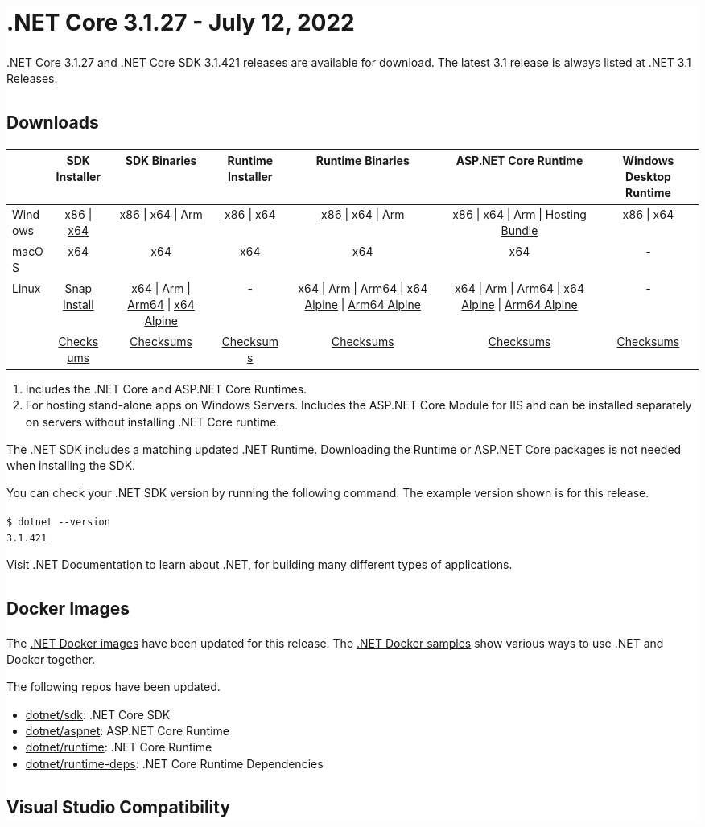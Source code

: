 # .NET Core 3.1.27 - July 12, 2022

.NET Core 3.1.27 and .NET Core SDK 3.1.421 releases are available for download. The latest 3.1 release is always listed at [.NET 3.1 Releases](../README.md).

## Downloads

|           | SDK Installer                        | SDK Binaries                 | Runtime Installer                                        | Runtime Binaries                                 | ASP.NET Core Runtime           | Windows Desktop Runtime           |
| --------- | :------------------------------------------:     | :----------------------:                 | :---------------------------:                            | :-------------------------:                      | :-----------------:            |:-----------------:            |
| Windows   | [x86][dotnet-sdk-win-x86.exe] \| [x64][dotnet-sdk-win-x64.exe] | [x86][dotnet-sdk-win-x86.zip] \| [x64][dotnet-sdk-win-x64.zip] \| [Arm][dotnet-sdk-win-arm.zip] | [x86][dotnet-runtime-win-x86.exe] \| [x64][dotnet-runtime-win-x64.exe] | [x86][dotnet-runtime-win-x86.zip] \| [x64][dotnet-runtime-win-x64.zip] \| [Arm][dotnet-runtime-win-arm.zip]  | [x86][aspnetcore-runtime-win-x86.exe] \| [x64][aspnetcore-runtime-win-x64.exe] \| [Arm][aspnetcore-runtime-win-arm.zip] \| [Hosting Bundle][dotnet-hosting-win.exe] | [x86][windowsdesktop-runtime-win-x86.exe] \| [x64][windowsdesktop-runtime-win-x64.exe] |
| macOS     | [x64][dotnet-sdk-osx-x64.pkg]  | [x64][dotnet-sdk-osx-x64.tar.gz]     | [x64][dotnet-runtime-osx-x64.pkg] | [x64][dotnet-runtime-osx-x64.tar.gz] | [x64][aspnetcore-runtime-osx-x64.tar.gz] | - |
| Linux     |  [Snap Install](../install-linux.md)  | [x64][dotnet-sdk-linux-x64.tar.gz] \| [Arm][dotnet-sdk-linux-arm.tar.gz] \| [Arm64][dotnet-sdk-linux-arm64.tar.gz] \| [x64 Alpine][dotnet-sdk-linux-musl-x64.tar.gz] | - | [x64][dotnet-runtime-linux-x64.tar.gz] \| [Arm][dotnet-runtime-linux-arm.tar.gz] \| [Arm64][dotnet-runtime-linux-arm64.tar.gz] \| [x64 Alpine][dotnet-runtime-linux-musl-x64.tar.gz] \|  [Arm64 Alpine][dotnet-runtime-linux-musl-arm64.tar.gz]  | [x64][aspnetcore-runtime-linux-x64.tar.gz]  \| [Arm][aspnetcore-runtime-linux-arm.tar.gz] \| [Arm64][aspnetcore-runtime-linux-arm64.tar.gz] \| [x64 Alpine][aspnetcore-runtime-linux-musl-x64.tar.gz] \| [Arm64 Alpine][aspnetcore-runtime-linux-musl-arm64.tar.gz] | - |
|  | [Checksums][checksums-sdk]                             | [Checksums][checksums-sdk]                                          | [Checksums][checksums-runtime]                             | [Checksums][checksums-runtime] | [Checksums][checksums-runtime] | [Checksums][checksums-runtime] |

1. Includes the .NET Core and ASP.NET Core Runtimes.
2. For hosting stand-alone apps on Windows Servers. Includes the ASP.NET Core Module for IIS and can be installed separately on servers without installing .NET Core runtime.

The .NET SDK includes a matching updated .NET Runtime. Downloading the Runtime or ASP.NET Core packages is not needed when installing the SDK.

You can check your .NET SDK version by running the following command. The example version shown is for this release.

```console
$ dotnet --version
3.1.421
```

Visit [.NET Documentation](https://learn.microsoft.com/dotnet/core/) to learn about .NET, for building many different types of applications.

## Docker Images

The [.NET Docker images](https://hub.docker.com/_/microsoft-dotnet) have been updated for this release. The [.NET Docker samples](https://github.com/dotnet/dotnet-docker/blob/main/samples/README.md) show various ways to use .NET and Docker together.

The following repos have been updated.

* [dotnet/sdk](https://github.com/dotnet/dotnet-docker/blob/main/README.sdk.md): .NET Core SDK
* [dotnet/aspnet](https://github.com/dotnet/dotnet-docker/blob/main/README.aspnet.md): ASP.NET Core Runtime
* [dotnet/runtime](https://github.com/dotnet/dotnet-docker/blob/main/README.runtime.md): .NET Core Runtime
* [dotnet/runtime-deps](https://github.com/dotnet/dotnet-docker/blob/main/README.runtime.md): .NET Core Runtime Dependencies

## Visual Studio Compatibility


[checksums-runtime]: https://builds.dotnet.microsoft.com/dotnet/checksums/3.1.27-sha.txt
[checksums-sdk]: https://builds.dotnet.microsoft.com/dotnet/checksums/3.1.27-sha.txt
[dotnet-blog]:   https://devblogs.microsoft.com/dotnet/july-2022-updates/
[//]: # ( Runtime 3.1.27)
[dotnet-runtime-linux-arm.tar.gz]: https://download.visualstudio.microsoft.com/download/pr/56641ffc-ee80-4d05-8733-fe59db86331f/d03b4b544471be6a93e96e2a94e10380/dotnet-runtime-3.1.27-linux-arm.tar.gz
[dotnet-runtime-linux-arm64.tar.gz]: https://download.visualstudio.microsoft.com/download/pr/176b2fbe-87b7-44cd-bbc5-b2d3f17cff6b/c9bfdf9048440f26ae9497e16f0afdcd/dotnet-runtime-3.1.27-linux-arm64.tar.gz
[dotnet-runtime-linux-musl-arm64.tar.gz]: https://download.visualstudio.microsoft.com/download/pr/9ba404c2-75e5-4149-84ed-b2291c39daaa/1b3e665f27b53ea5f6655515613cae86/dotnet-runtime-3.1.27-linux-musl-arm64.tar.gz
[dotnet-runtime-linux-musl-x64.tar.gz]: https://download.visualstudio.microsoft.com/download/pr/c81651de-ca08-4a6f-9a27-135ec1196081/1b04ef0d6fc1dc5dcf98cd183d43f60e/dotnet-runtime-3.1.27-linux-musl-x64.tar.gz
[dotnet-runtime-linux-x64.tar.gz]: https://download.visualstudio.microsoft.com/download/pr/26fcc6c4-0154-4b67-bfe0-85af31f06e7a/b17c38beb93d1642cc8f04d1f18908a4/dotnet-runtime-3.1.27-linux-x64.tar.gz
[dotnet-runtime-osx-x64.pkg]: https://download.visualstudio.microsoft.com/download/pr/6fd59baf-bbfa-4017-ac0f-5929b83a8fd3/04b1e1d38049c135426f2724fb11d837/dotnet-runtime-3.1.27-osx-x64.pkg
[dotnet-runtime-osx-x64.tar.gz]: https://download.visualstudio.microsoft.com/download/pr/963cb9fe-b572-4564-8c72-69f76f5d60af/d20c13a367a68a9a7157267935e901fd/dotnet-runtime-3.1.27-osx-x64.tar.gz
[dotnet-runtime-win-arm.zip]: https://download.visualstudio.microsoft.com/download/pr/7b5a6188-d851-4ecb-b3f6-66147b7aba91/bebbbe83234cb428a026949bd771c830/dotnet-runtime-3.1.27-win-arm.zip
[dotnet-runtime-win-x64.exe]: https://download.visualstudio.microsoft.com/download/pr/97686fcc-3dd0-4834-86d5-310d2e6e1853/47acefcb760b6747829f62b98322a9ff/dotnet-runtime-3.1.27-win-x64.exe
[dotnet-runtime-win-x64.zip]: https://download.visualstudio.microsoft.com/download/pr/3c645644-6531-4cf4-99cc-a1817b23ecd7/1ecb1829d19a3e02f5d09864c68cd9c2/dotnet-runtime-3.1.27-win-x64.zip
[dotnet-runtime-win-x86.exe]: https://download.visualstudio.microsoft.com/download/pr/1e030d32-24fb-4d29-8184-9c2ee22d0d9f/a5f8421029c6631ee75fe1c23eff1134/dotnet-runtime-3.1.27-win-x86.exe
[dotnet-runtime-win-x86.zip]: https://download.visualstudio.microsoft.com/download/pr/c28fd175-b74b-4c46-81b3-a3b108551e8e/d36986389781e2667b7e04c2142f98f1/dotnet-runtime-3.1.27-win-x86.zip
[//]: # ( WindowsDesktop 3.1.27)
[windowsdesktop-runtime-win-x64.exe]: https://download.visualstudio.microsoft.com/download/pr/60789643-4d4e-4770-8a8f-570a834c7ca5/1195f4b1ee94d16a107040a5ae511845/windowsdesktop-runtime-3.1.27-win-x64.exe
[windowsdesktop-runtime-win-x86.exe]: https://download.visualstudio.microsoft.com/download/pr/6e16ee29-4486-4c4e-8090-2afd3b372532/f1643131475e45c9b6d1e064860cd93e/windowsdesktop-runtime-3.1.27-win-x86.exe
[//]: # ( ASP 3.1.27)
[aspnetcore-runtime-linux-arm.tar.gz]: https://download.visualstudio.microsoft.com/download/pr/5e40dcc5-1c7f-4df3-bbcd-e41fca511201/8e5995747aabbe0562cffa4300e3202c/aspnetcore-runtime-3.1.27-linux-arm.tar.gz
[aspnetcore-runtime-linux-arm64.tar.gz]: https://download.visualstudio.microsoft.com/download/pr/a9f87af5-813a-44f0-9c3b-133c386aad57/0440655cb7a8384f34fb450670ddffdd/aspnetcore-runtime-3.1.27-linux-arm64.tar.gz
[aspnetcore-runtime-linux-musl-arm64.tar.gz]: https://download.visualstudio.microsoft.com/download/pr/aa4ecc81-151c-44d2-b9fa-e971f97a29d3/9aa2adf78521114fd4a08ef8ff1903f3/aspnetcore-runtime-3.1.27-linux-musl-arm64.tar.gz
[aspnetcore-runtime-linux-musl-x64.tar.gz]: https://download.visualstudio.microsoft.com/download/pr/d38bdc34-7a10-48af-8de5-a3434f572a9c/87e2d4f76e1a39a9c057fa7efbb4de2b/aspnetcore-runtime-3.1.27-linux-musl-x64.tar.gz
[aspnetcore-runtime-linux-x64.tar.gz]: https://download.visualstudio.microsoft.com/download/pr/a1d2cc21-97e0-45a6-8e56-419468d6029f/bd71225f2b7dad7dc44272d303276e7f/aspnetcore-runtime-3.1.27-linux-x64.tar.gz
[aspnetcore-runtime-osx-x64.tar.gz]: https://download.visualstudio.microsoft.com/download/pr/88aef7c5-da62-4f2a-abec-01ab93c0f369/1d0f82d981b6e4d2ff8a6a009a43cbc8/aspnetcore-runtime-3.1.27-osx-x64.tar.gz
[aspnetcore-runtime-win-arm.zip]: https://download.visualstudio.microsoft.com/download/pr/9cfef39b-cc0e-48c1-a471-921d1bb6699a/a733943c094cf71e6c3743788fc7a8bf/aspnetcore-runtime-3.1.27-win-arm.zip
[aspnetcore-runtime-win-x64.exe]: https://download.visualstudio.microsoft.com/download/pr/1d80895b-b1d7-43d5-b863-f2a485455bb1/a5c91169e0672abf1af72cffd22016c3/aspnetcore-runtime-3.1.27-win-x64.exe
[aspnetcore-runtime-win-x86.exe]: https://download.visualstudio.microsoft.com/download/pr/ac9a2c08-7104-4e28-b502-9847b3897f00/be15857aeee4e7e7e8b22ded4a468ec4/aspnetcore-runtime-3.1.27-win-x86.exe
[dotnet-hosting-win.exe]: https://download.visualstudio.microsoft.com/download/pr/f569cc3f-3f9e-4303-af34-026991fa7a7b/1f8fd7dc844fa422cbf6972fb26056f9/dotnet-hosting-3.1.27-win.exe
[//]: # ( SDK 3.1.421)
[dotnet-sdk-linux-arm.tar.gz]: https://download.visualstudio.microsoft.com/download/pr/564f08f3-230e-4476-8ebe-7e1f02dceae4/9da37442bde3f45300c65e9f71e1b24a/dotnet-sdk-3.1.421-linux-arm.tar.gz
[dotnet-sdk-linux-arm64.tar.gz]: https://download.visualstudio.microsoft.com/download/pr/3aa1ef77-157e-4c54-bdc6-1cf589f3e3d1/590f24f95d808144bc18caa0c45b7d9f/dotnet-sdk-3.1.421-linux-arm64.tar.gz
[dotnet-sdk-linux-musl-x64.tar.gz]: https://download.visualstudio.microsoft.com/download/pr/06d65a7d-0809-4d05-b6b6-e51478cf5914/248f03bda444cafc8881f4d632fa487b/dotnet-sdk-3.1.421-linux-musl-x64.tar.gz
[dotnet-sdk-linux-x64.tar.gz]: https://download.visualstudio.microsoft.com/download/pr/9de47381-6c20-4f80-a907-261d35f6157d/bab9b2f375d647e22a14251529328868/dotnet-sdk-3.1.421-linux-x64.tar.gz
[dotnet-sdk-osx-x64.pkg]: https://download.visualstudio.microsoft.com/download/pr/6b3a6c1a-17c7-4eb4-94ce-596eab8fe120/e4552bf7c2b80df104820530f69770bd/dotnet-sdk-3.1.421-osx-x64.pkg
[dotnet-sdk-osx-x64.tar.gz]: https://download.visualstudio.microsoft.com/download/pr/f4fb4204-2b47-4459-875b-00a27a98c970/28d7b1a062bf85bc944fa403e96c5d73/dotnet-sdk-3.1.421-osx-x64.tar.gz
[dotnet-sdk-win-arm.zip]: https://download.visualstudio.microsoft.com/download/pr/cb0bc11c-8d29-4ddd-b178-6ddef06f921f/1d31fe9c1ae411479ea4f0be39ff4bd9/dotnet-sdk-3.1.421-win-arm.zip
[dotnet-sdk-win-x64.exe]: https://download.visualstudio.microsoft.com/download/pr/7dd306b7-8f62-49cb-b8fc-a562cc6d1afe/612e47585185e30214d71a768bad0e8e/dotnet-sdk-3.1.421-win-x64.exe
[dotnet-sdk-win-x64.zip]: https://download.visualstudio.microsoft.com/download/pr/d0864a1f-ab8e-40f8-987c-03c8a997eb7f/2c1da5ba360d68be666e945005b5bc64/dotnet-sdk-3.1.421-win-x64.zip
[dotnet-sdk-win-x86.exe]: https://download.visualstudio.microsoft.com/download/pr/49e06ca8-e7ce-41ad-b427-b1578e48818f/1cbb8b037ee3560c1c75941c56dbf6da/dotnet-sdk-3.1.421-win-x86.exe
[dotnet-sdk-win-x86.zip]: https://download.visualstudio.microsoft.com/download/pr/ab6d164b-0523-4436-a932-b5a0b612e5c2/0f689e78acbe0d0f6ca5e90d8a20f9f4/dotnet-sdk-3.1.421-win-x86.zip